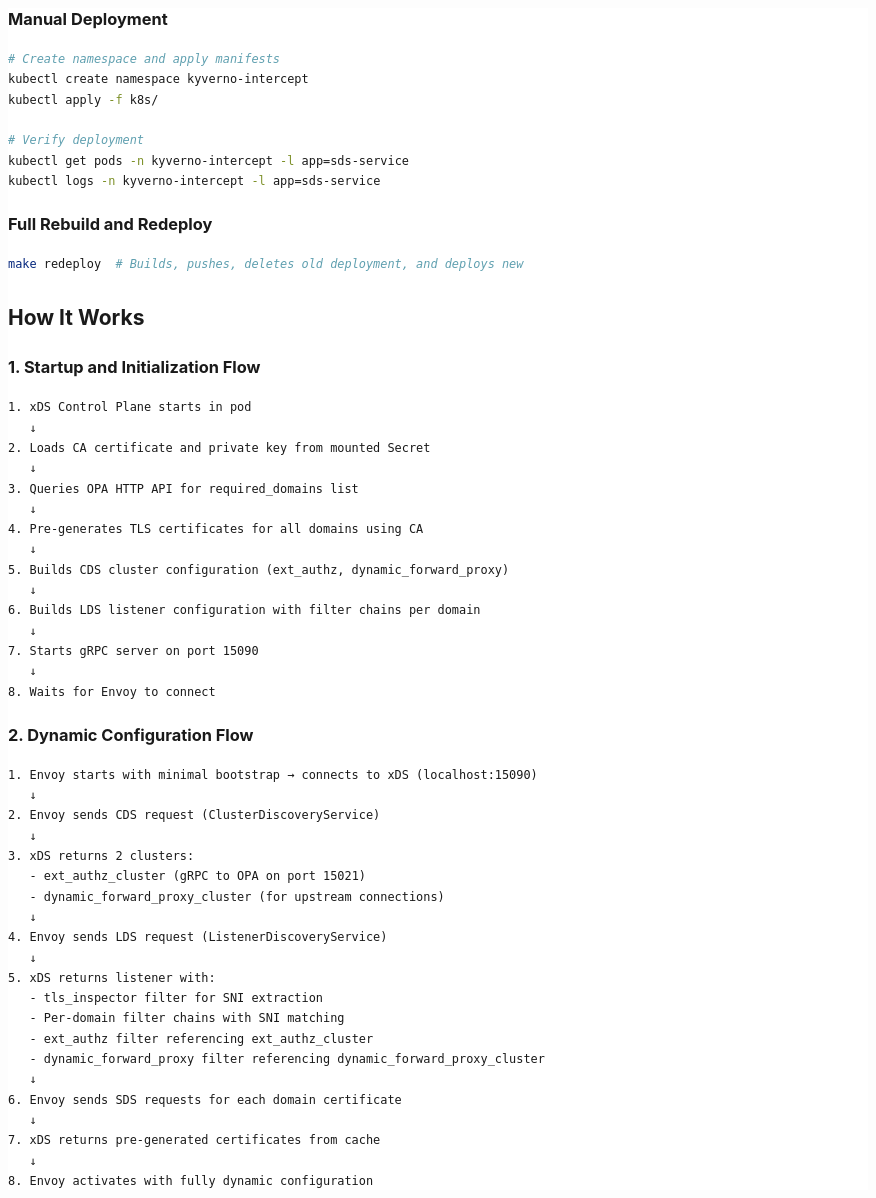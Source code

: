 ### Manual Deployment

```bash
# Create namespace and apply manifests
kubectl create namespace kyverno-intercept
kubectl apply -f k8s/

# Verify deployment
kubectl get pods -n kyverno-intercept -l app=sds-service
kubectl logs -n kyverno-intercept -l app=sds-service
```

### Full Rebuild and Redeploy

```bash
make redeploy  # Builds, pushes, deletes old deployment, and deploys new
```

## How It Works

### 1. Startup and Initialization Flow

```
1. xDS Control Plane starts in pod
   ↓
2. Loads CA certificate and private key from mounted Secret
   ↓
3. Queries OPA HTTP API for required_domains list
   ↓
4. Pre-generates TLS certificates for all domains using CA
   ↓
5. Builds CDS cluster configuration (ext_authz, dynamic_forward_proxy)
   ↓
6. Builds LDS listener configuration with filter chains per domain
   ↓
7. Starts gRPC server on port 15090
   ↓
8. Waits for Envoy to connect
```

### 2. Dynamic Configuration Flow

```
1. Envoy starts with minimal bootstrap → connects to xDS (localhost:15090)
   ↓
2. Envoy sends CDS request (ClusterDiscoveryService)
   ↓
3. xDS returns 2 clusters:
   - ext_authz_cluster (gRPC to OPA on port 15021)
   - dynamic_forward_proxy_cluster (for upstream connections)
   ↓
4. Envoy sends LDS request (ListenerDiscoveryService)
   ↓
5. xDS returns listener with:
   - tls_inspector filter for SNI extraction
   - Per-domain filter chains with SNI matching
   - ext_authz filter referencing ext_authz_cluster
   - dynamic_forward_proxy filter referencing dynamic_forward_proxy_cluster
   ↓
6. Envoy sends SDS requests for each domain certificate
   ↓
7. xDS returns pre-generated certificates from cache
   ↓
8. Envoy activates with fully dynamic configuration
```